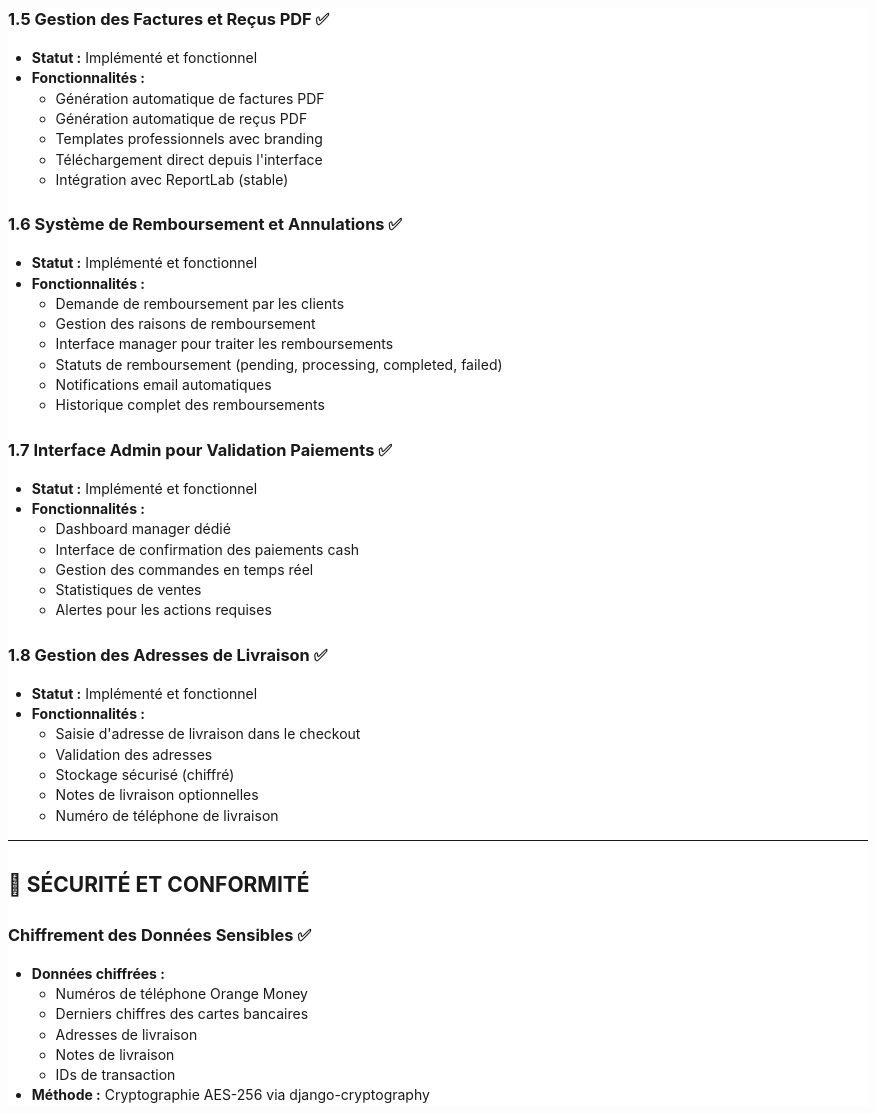 ### 1.5 Gestion des Factures et Reçus PDF ✅
- **Statut :** Implémenté et fonctionnel
- **Fonctionnalités :**
  - Génération automatique de factures PDF
  - Génération automatique de reçus PDF
  - Templates professionnels avec branding
  - Téléchargement direct depuis l'interface
  - Intégration avec ReportLab (stable)

### 1.6 Système de Remboursement et Annulations ✅
- **Statut :** Implémenté et fonctionnel
- **Fonctionnalités :**
  - Demande de remboursement par les clients
  - Gestion des raisons de remboursement
  - Interface manager pour traiter les remboursements
  - Statuts de remboursement (pending, processing, completed, failed)
  - Notifications email automatiques
  - Historique complet des remboursements

### 1.7 Interface Admin pour Validation Paiements ✅
- **Statut :** Implémenté et fonctionnel
- **Fonctionnalités :**
  - Dashboard manager dédié
  - Interface de confirmation des paiements cash
  - Gestion des commandes en temps réel
  - Statistiques de ventes
  - Alertes pour les actions requises

### 1.8 Gestion des Adresses de Livraison ✅
- **Statut :** Implémenté et fonctionnel
- **Fonctionnalités :**
  - Saisie d'adresse de livraison dans le checkout
  - Validation des adresses
  - Stockage sécurisé (chiffré)
  - Notes de livraison optionnelles
  - Numéro de téléphone de livraison

---

## 🔐 SÉCURITÉ ET CONFORMITÉ

### Chiffrement des Données Sensibles ✅
- **Données chiffrées :**
  - Numéros de téléphone Orange Money
  - Derniers chiffres des cartes bancaires
  - Adresses de livraison
  - Notes de livraison
  - IDs de transaction
- **Méthode :** Cryptographie AES-256 via django-cryptography
